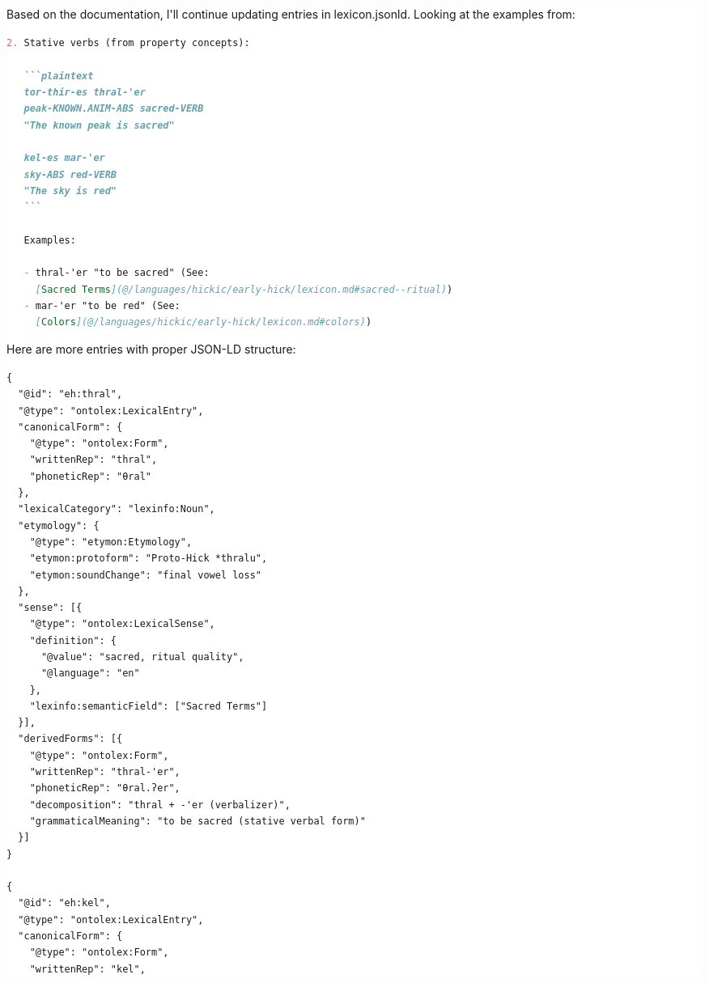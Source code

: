 

Based on the documentation, I'll continue updating entries in lexicon.jsonld. Looking at the examples from:


````487:504:site/@/languages/hickic/seneran/early-hick/_index.md
2. Stative verbs (from property concepts):

   ```plaintext
   tor-thir-es thral-'er
   peak-KNOWN.ANIM-ABS sacred-VERB
   "The known peak is sacred"

   kel-es mar-'er
   sky-ABS red-VERB
   "The sky is red"
   ```

   Examples:

   - thral-'er "to be sacred" (See:
     [Sacred Terms](@/languages/hickic/early-hick/lexicon.md#sacred--ritual))
   - mar-'er "to be red" (See:
     [Colors](@/languages/hickic/early-hick/lexicon.md#colors))
````


Here are more entries with proper JSON-LD structure:

```json:data/languages/hickic/seneran/early-hick/lexicon.jsonld
{
  "@id": "eh:thral",
  "@type": "ontolex:LexicalEntry",
  "canonicalForm": {
    "@type": "ontolex:Form",
    "writtenRep": "thral",
    "phoneticRep": "θral"
  },
  "lexicalCategory": "lexinfo:Noun",
  "etymology": {
    "@type": "etymon:Etymology",
    "etymon:protoform": "Proto-Hick *thralu",
    "etymon:soundChange": "final vowel loss"
  },
  "sense": [{
    "@type": "ontolex:LexicalSense",
    "definition": {
      "@value": "sacred, ritual quality",
      "@language": "en"
    },
    "lexinfo:semanticField": ["Sacred Terms"]
  }],
  "derivedForms": [{
    "@type": "ontolex:Form",
    "writtenRep": "thral-'er",
    "phoneticRep": "θral.ʔer",
    "decomposition": "thral + -'er (verbalizer)",
    "grammaticalMeaning": "to be sacred (stative verbal form)"
  }]
}

{
  "@id": "eh:kel",
  "@type": "ontolex:LexicalEntry",
  "canonicalForm": {
    "@type": "ontolex:Form",
    "writtenRep": "kel",
```